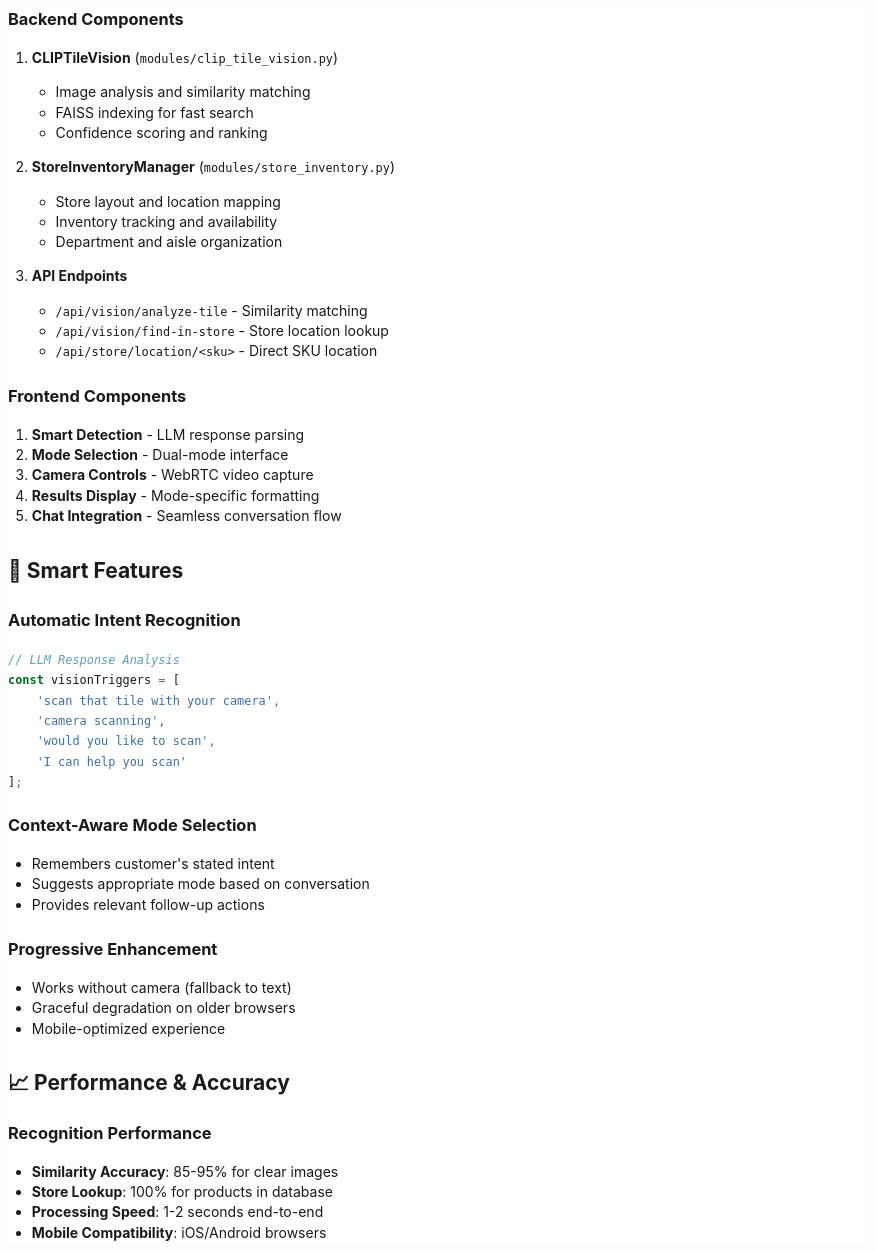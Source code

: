 ### **Backend Components**

1. **CLIPTileVision** (`modules/clip_tile_vision.py`)
   - Image analysis and similarity matching
   - FAISS indexing for fast search
   - Confidence scoring and ranking

2. **StoreInventoryManager** (`modules/store_inventory.py`)
   - Store layout and location mapping
   - Inventory tracking and availability
   - Department and aisle organization

3. **API Endpoints**
   - `/api/vision/analyze-tile` - Similarity matching
   - `/api/vision/find-in-store` - Store location lookup
   - `/api/store/location/<sku>` - Direct SKU location

### **Frontend Components**

1. **Smart Detection** - LLM response parsing
2. **Mode Selection** - Dual-mode interface
3. **Camera Controls** - WebRTC video capture
4. **Results Display** - Mode-specific formatting
5. **Chat Integration** - Seamless conversation flow

## 🎯 Smart Features

### **Automatic Intent Recognition**
```javascript
// LLM Response Analysis
const visionTriggers = [
    'scan that tile with your camera',
    'camera scanning',
    'would you like to scan',
    'I can help you scan'
];
```

### **Context-Aware Mode Selection**
- Remembers customer's stated intent
- Suggests appropriate mode based on conversation
- Provides relevant follow-up actions

### **Progressive Enhancement**
- Works without camera (fallback to text)
- Graceful degradation on older browsers
- Mobile-optimized experience

## 📈 Performance & Accuracy

### **Recognition Performance**
- **Similarity Accuracy**: 85-95% for clear images
- **Store Lookup**: 100% for products in database
- **Processing Speed**: 1-2 seconds end-to-end
- **Mobile Compatibility**: iOS/Android browsers
